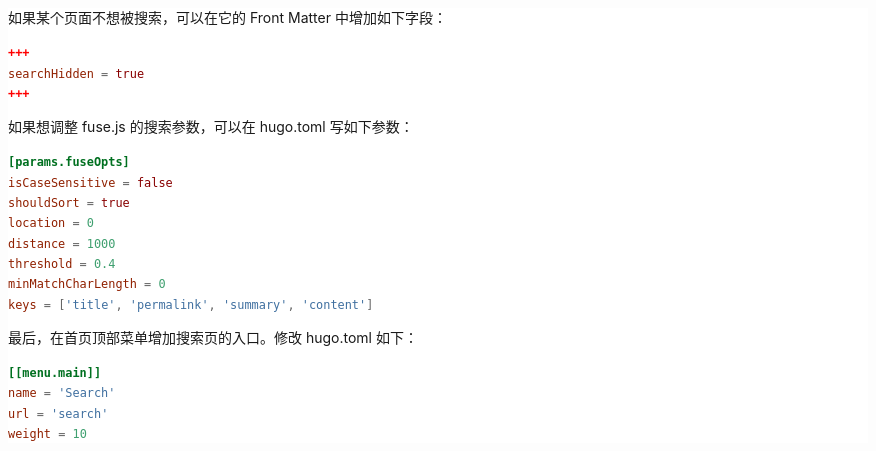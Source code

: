 如果某个页面不想被搜索，可以在它的 Front Matter 中增加如下字段：

```toml
+++
searchHidden = true
+++
```

如果想调整 fuse.js 的搜索参数，可以在 hugo.toml 写如下参数：

```toml
[params.fuseOpts]
isCaseSensitive = false
shouldSort = true
location = 0
distance = 1000
threshold = 0.4
minMatchCharLength = 0
keys = ['title', 'permalink', 'summary', 'content']
```

最后，在首页顶部菜单增加搜索页的入口。修改 hugo.toml 如下：

```toml
[[menu.main]]
name = 'Search'
url = 'search'
weight = 10
```
